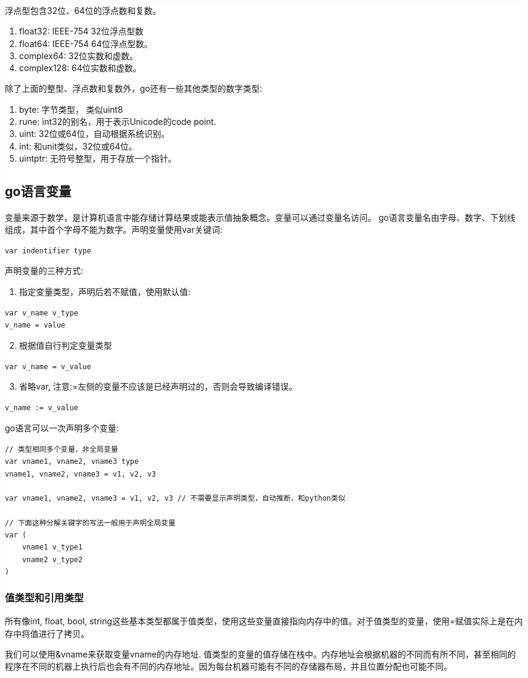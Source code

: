 浮点型包含32位、64位的浮点数和复数。
1. float32: IEEE-754 32位浮点型数
2. float64: IEEE-754 64位浮点型数。
3. complex64: 32位实数和虚数。
4. complex128: 64位实数和虚数。

除了上面的整型、浮点数和复数外，go还有一些其他类型的数字类型:
1. byte: 字节类型， 类似uint8
2. rune: int32的别名，用于表示Unicode的code point.
3. uint: 32位或64位，自动根据系统识别。
4. int: 和unit类似，32位或64位。
5. uintptr: 无符号整型，用于存放一个指针。

## go语言变量
变量来源于数学，是计算机语言中能存储计算结果或能表示值抽象概念。变量可以通过变量名访问。
go语言变量名由字母、数字、下划线组成，其中首个字母不能为数字。声明变量使用var关键词:
```
var indentifier type
```

声明变量的三种方式:
1. 指定变量类型，声明后若不赋值，使用默认值:
```
var v_name v_type
v_name = value
```
2. 根据值自行判定变量类型
```
var v_name = v_value
```
3. 省略var, 注意:=左侧的变量不应该是已经声明过的，否则会导致编译错误。
```
v_name := v_value
```

go语言可以一次声明多个变量:
```
// 类型相同多个变量，非全局变量
var vname1, vname2, vname3 type
vname1, vname2, vname3 = v1, v2, v3

var vname1, vname2, vname3 = v1, v2, v3 // 不需要显示声明类型，自动推断，和python类似

// 下面这种分解关键字的写法一般用于声明全局变量
var (
    vname1 v_type1
    vname2 v_type2
)
```

### 值类型和引用类型
所有像int, float, bool, string这些基本类型都属于值类型，使用这些变量直接指向内存中的值。对于值类型的变量，使用=赋值实际上是在内存中将值进行了拷贝。

我们可以使用&vname来获取变量vname的内存地址. 值类型的变量的值存储在栈中。内存地址会根据机器的不同而有所不同，甚至相同的程序在不同的机器上执行后也会有不同的内存地址。因为每台机器可能有不同的存储器布局，并且位置分配也可能不同。
